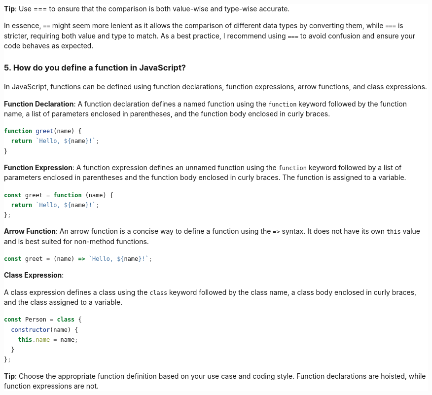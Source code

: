 **Tip**: Use === to ensure that the comparison is both value-wise and type-wise accurate.

In essence, `==` might seem more lenient as it allows the comparison of different data types by converting them, while `===` is stricter, requiring both value and type to match. As a best practice, I recommend using `===` to avoid confusion and ensure your code behaves as expected.

### 5. How do you define a function in JavaScript?

In JavaScript, functions can be defined using function declarations, function expressions, arrow functions, and class expressions.

**Function Declaration**:
A function declaration defines a named function using the `function` keyword followed by the function name, a list of parameters enclosed in parentheses, and the function body enclosed in curly braces.

```javascript
function greet(name) {
  return `Hello, ${name}!`;
}
```

**Function Expression**:
A function expression defines an unnamed function using the `function` keyword followed by a list of parameters enclosed in parentheses and the function body enclosed in curly braces. The function is assigned to a variable.

```javascript
const greet = function (name) {
  return `Hello, ${name}!`;
};
```

**Arrow Function**:
An arrow function is a concise way to define a function using the `=>` syntax. It does not have its own `this` value and is best suited for non-method functions.

```javascript
const greet = (name) => `Hello, ${name}!`;
```

**Class Expression**:

A class expression defines a class using the `class` keyword followed by the class name, a class body enclosed in curly braces, and the class assigned to
a variable.

```javascript
const Person = class {
  constructor(name) {
    this.name = name;
  }
};
```

**Tip**: Choose the appropriate function definition based on your use case and coding style. Function declarations are hoisted, while function expressions are not.

